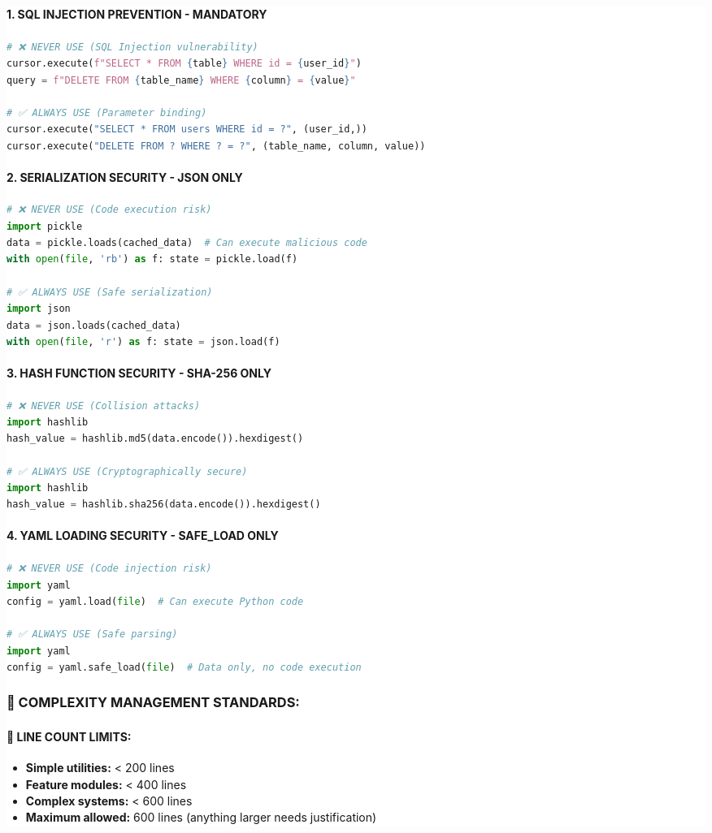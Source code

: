#### **1. SQL INJECTION PREVENTION - MANDATORY**
```python
# ❌ NEVER USE (SQL Injection vulnerability)
cursor.execute(f"SELECT * FROM {table} WHERE id = {user_id}")
query = f"DELETE FROM {table_name} WHERE {column} = {value}"

# ✅ ALWAYS USE (Parameter binding)
cursor.execute("SELECT * FROM users WHERE id = ?", (user_id,))
cursor.execute("DELETE FROM ? WHERE ? = ?", (table_name, column, value))
```

#### **2. SERIALIZATION SECURITY - JSON ONLY**
```python
# ❌ NEVER USE (Code execution risk)
import pickle
data = pickle.loads(cached_data)  # Can execute malicious code
with open(file, 'rb') as f: state = pickle.load(f)

# ✅ ALWAYS USE (Safe serialization)
import json
data = json.loads(cached_data)
with open(file, 'r') as f: state = json.load(f)
```

#### **3. HASH FUNCTION SECURITY - SHA-256 ONLY**
```python
# ❌ NEVER USE (Collision attacks)
import hashlib
hash_value = hashlib.md5(data.encode()).hexdigest()

# ✅ ALWAYS USE (Cryptographically secure)
import hashlib
hash_value = hashlib.sha256(data.encode()).hexdigest()
```

#### **4. YAML LOADING SECURITY - SAFE_LOAD ONLY**
```python
# ❌ NEVER USE (Code injection risk)
import yaml
config = yaml.load(file)  # Can execute Python code

# ✅ ALWAYS USE (Safe parsing)
import yaml
config = yaml.safe_load(file)  # Data only, no code execution
```

### **📏 COMPLEXITY MANAGEMENT STANDARDS:**

#### **🎯 LINE COUNT LIMITS:**
- **Simple utilities:** < 200 lines
- **Feature modules:** < 400 lines  
- **Complex systems:** < 600 lines
- **Maximum allowed:** 600 lines (anything larger needs justification)
